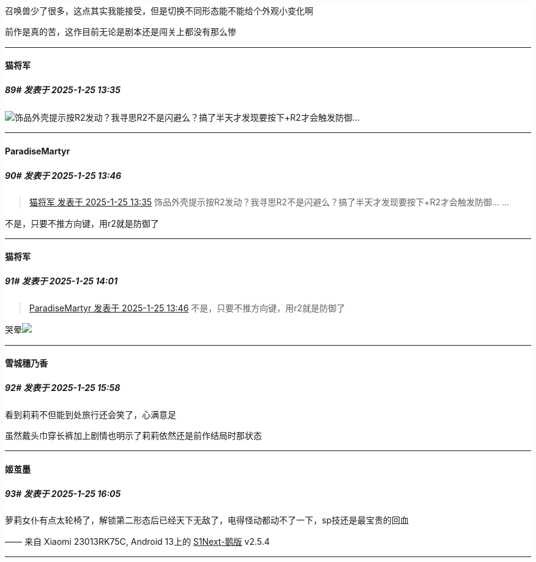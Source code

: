 召唤兽少了很多，这点其实我能接受，但是切换不同形态能不能给个外观小变化啊

前作是真的苦，这作目前无论是剧本还是闯关上都没有那么惨


*****

####  猫将军  
##### 89#       发表于 2025-1-25 13:35

<img src="https://static.saraba1st.com/image/smiley/face2017/003.png" referrerpolicy="no-referrer">饰品外壳提示按R2发动？我寻思R2不是闪避么？搞了半天才发现要按下+R2才会触发防御…


*****

####  ParadiseMartyr  
##### 90#       发表于 2025-1-25 13:46

<blockquote><a href="httphttps://bbs.saraba1st.com/2b/forum.php?mod=redirect&amp;goto=findpost&amp;pid=67274157&amp;ptid=2173270" target="_blank">猫将军 发表于 2025-1-25 13:35</a>
饰品外壳提示按R2发动？我寻思R2不是闪避么？搞了半天才发现要按下+R2才会触发防御… ...</blockquote>
不是，只要不推方向键，用r2就是防御了


*****

####  猫将军  
##### 91#       发表于 2025-1-25 14:01

<blockquote><a href="httphttps://bbs.saraba1st.com/2b/forum.php?mod=redirect&amp;goto=findpost&amp;pid=67274219&amp;ptid=2173270" target="_blank">ParadiseMartyr 发表于 2025-1-25 13:46</a>
不是，只要不推方向键，用r2就是防御了</blockquote>
哭晕<img src="https://static.saraba1st.com/image/smiley/goose2017/064.png" referrerpolicy="no-referrer">


*****

####  雪城穗乃香  
##### 92#       发表于 2025-1-25 15:58

看到莉莉不但能到处旅行还会笑了，心满意足

虽然戴头巾穿长裤加上剧情也明示了莉莉依然还是前作结局时那状态


*****

####  姬茧墨  
##### 93#       发表于 2025-1-25 16:05

萝莉女仆有点太轮椅了，解锁第二形态后已经天下无敌了，电得怪动都动不了一下，sp技还是最宝贵的回血

—— 来自 Xiaomi 23013RK75C, Android 13上的 [S1Next-鹅版](https://github.com/ykrank/S1-Next/releases) v2.5.4


*****
